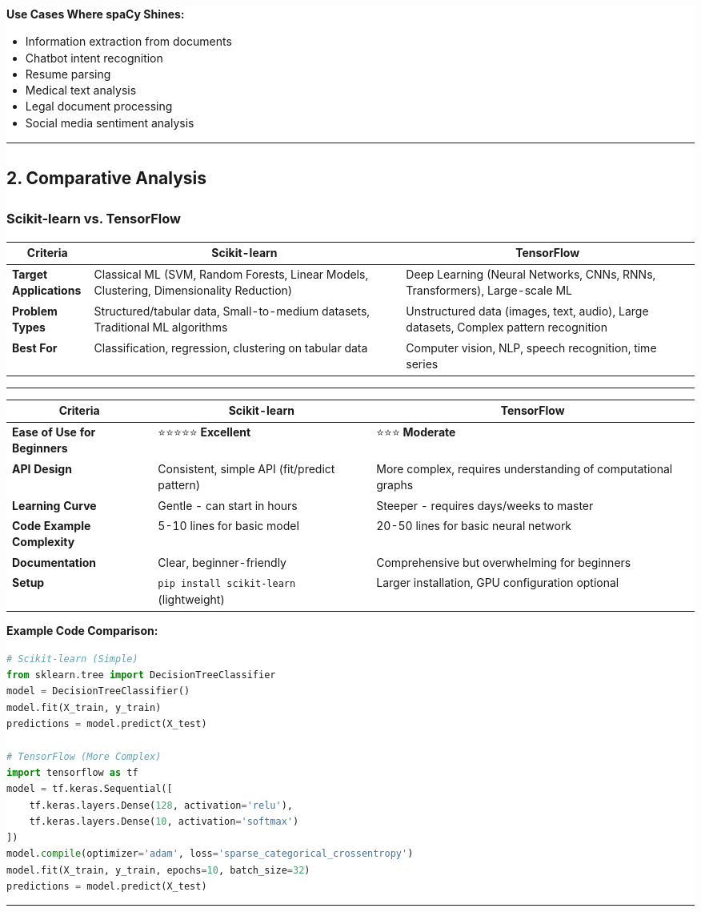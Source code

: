 **Use Cases Where spaCy Shines:**
- Information extraction from documents
- Chatbot intent recognition
- Resume parsing
- Medical text analysis
- Legal document processing
- Social media sentiment analysis

---

## 2. Comparative Analysis

### Scikit-learn vs. TensorFlow

| Criteria | Scikit-learn | TensorFlow |
|----------|-------------|------------|
| **Target Applications** | Classical ML (SVM, Random Forests, Linear Models, Clustering, Dimensionality Reduction) | Deep Learning (Neural Networks, CNNs, RNNs, Transformers), Large-scale ML |
| **Problem Types** | Structured/tabular data, Small-to-medium datasets, Traditional ML algorithms | Unstructured data (images, text, audio), Large datasets, Complex pattern recognition |
| **Best For** | Classification, regression, clustering on tabular data | Computer vision, NLP, speech recognition, time series |

---

| Criteria | Scikit-learn | TensorFlow |
|----------|-------------|------------|
| **Ease of Use for Beginners** | ⭐⭐⭐⭐⭐ **Excellent** | ⭐⭐⭐ **Moderate** |
| **API Design** | Consistent, simple API (fit/predict pattern) | More complex, requires understanding of computational graphs |
| **Learning Curve** | Gentle - can start in hours | Steeper - requires days/weeks to master |
| **Code Example Complexity** | 5-10 lines for basic model | 20-50 lines for basic neural network |
| **Documentation** | Clear, beginner-friendly | Comprehensive but overwhelming for beginners |
| **Setup** | `pip install scikit-learn` (lightweight) | Larger installation, GPU configuration optional |

**Example Code Comparison:**

```python
# Scikit-learn (Simple)
from sklearn.tree import DecisionTreeClassifier
model = DecisionTreeClassifier()
model.fit(X_train, y_train)
predictions = model.predict(X_test)

# TensorFlow (More Complex)
import tensorflow as tf
model = tf.keras.Sequential([
    tf.keras.layers.Dense(128, activation='relu'),
    tf.keras.layers.Dense(10, activation='softmax')
])
model.compile(optimizer='adam', loss='sparse_categorical_crossentropy')
model.fit(X_train, y_train, epochs=10, batch_size=32)
predictions = model.predict(X_test)
```

---